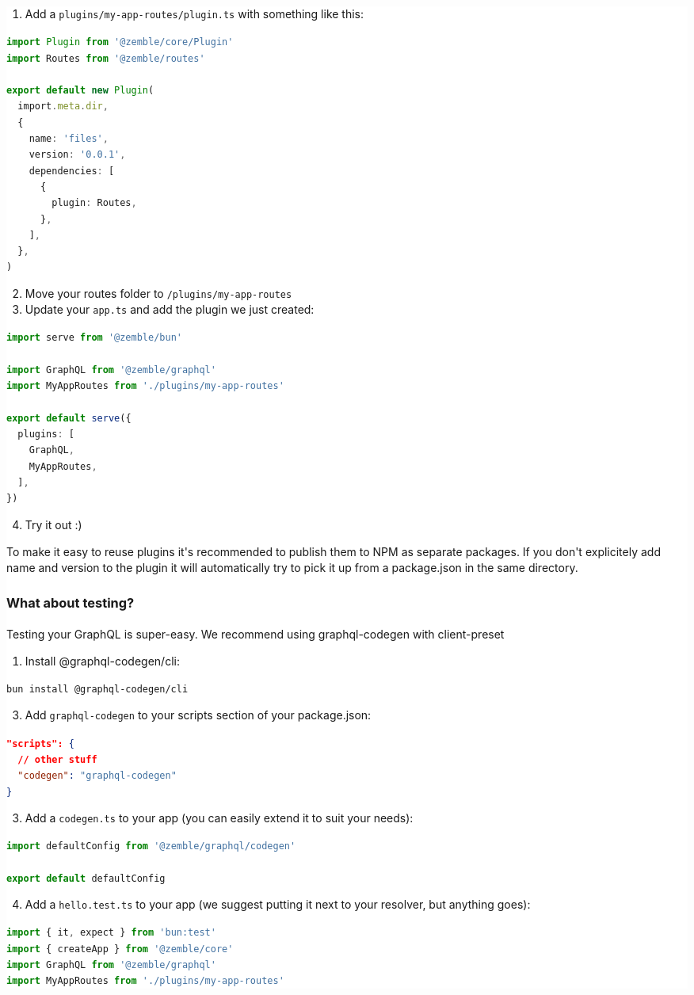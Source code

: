 1. Add a `plugins/my-app-routes/plugin.ts` with something like this:
```TypeScript
import Plugin from '@zemble/core/Plugin'
import Routes from '@zemble/routes'

export default new Plugin(
  import.meta.dir,
  {
    name: 'files',
    version: '0.0.1',
    dependencies: [
      {
        plugin: Routes,
      },
    ],
  },
)
```
2. Move your routes folder to `/plugins/my-app-routes`
3. Update your `app.ts` and add the plugin we just created:
```TypeScript
import serve from '@zemble/bun'

import GraphQL from '@zemble/graphql'
import MyAppRoutes from './plugins/my-app-routes'

export default serve({
  plugins: [
    GraphQL,
    MyAppRoutes,
  ],
})
```
4. Try it out :)

To make it easy to reuse plugins it's recommended to publish them to NPM as separate packages. If you don't explicitely add name and version to the plugin it will automatically try to pick it up from a package.json in the same directory.

### What about testing?
Testing your GraphQL is super-easy. We recommend using graphql-codegen with client-preset

1. Install @graphql-codegen/cli: 
```bash
bun install @graphql-codegen/cli
```
3. Add `graphql-codegen` to your scripts section of your package.json:
```JSON
"scripts": {
  // other stuff
  "codegen": "graphql-codegen"
}
```
3. Add a `codegen.ts` to your app (you can easily extend it to suit your needs):
```TypeScript
import defaultConfig from '@zemble/graphql/codegen'

export default defaultConfig
```
4. Add a `hello.test.ts` to your app (we suggest putting it next to your resolver, but anything goes):
```TypeScript
import { it, expect } from 'bun:test'
import { createApp } from '@zemble/core'
import GraphQL from '@zemble/graphql'
import MyAppRoutes from './plugins/my-app-routes'
```